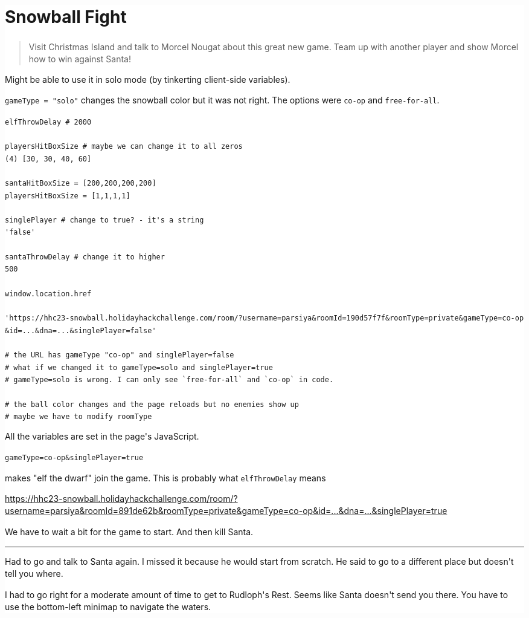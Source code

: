 # Snowball Fight
> Visit Christmas Island and talk to Morcel Nougat about this great new game.
> Team up with another player and show Morcel how to win against Santa!

Might be able to use it in solo mode (by tinkerting client-side variables).

`gameType = "solo"` changes the snowball color but it was not right. The options
were `co-op` and `free-for-all`.

```
elfThrowDelay # 2000

playersHitBoxSize # maybe we can change it to all zeros
(4) [30, 30, 40, 60]

santaHitBoxSize = [200,200,200,200]
playersHitBoxSize = [1,1,1,1]

singlePlayer # change to true? - it's a string
'false'

santaThrowDelay # change it to higher
500

window.location.href

'https://hhc23-snowball.holidayhackchallenge.com/room/?username=parsiya&roomId=190d57f7f&roomType=private&gameType=co-op&id=...&dna=...&singlePlayer=false'

# the URL has gameType "co-op" and singlePlayer=false
# what if we changed it to gameType=solo and singlePlayer=true
# gameType=solo is wrong. I can only see `free-for-all` and `co-op` in code.

# the ball color changes and the page reloads but no enemies show up
# maybe we have to modify roomType
```

All the variables are set in the page's JavaScript.

`gameType=co-op&singlePlayer=true`

makes "elf the dwarf" join the game. This is probably what `elfThrowDelay` means

https://hhc23-snowball.holidayhackchallenge.com/room/?username=parsiya&roomId=891de62b&roomType=private&gameType=co-op&id=...&dna=...&singlePlayer=true

We have to wait a bit for the game to start.
And then kill Santa.

----------

Had to go and talk to Santa again. I missed it because he would start from
scratch. He said to go to a different place but doesn't tell you where.

I had to go right for a moderate amount of time to get to Rudloph's Rest. Seems
like Santa doesn't send you there. You have to use the bottom-left minimap to
navigate the waters.


[c-c]: https://developer.chrome.com/docs/devtools/application/cookies
[comb]: https://www.youtube.com/watch?v=27rE5ZvWLU0
[linux-lpe]: https://payatu.com/blog/a-guide-to-linux-privilege-escalation/
[lug]: https://www.youtube.com/watch?v=ycM1hBSEyog
[cld]: https://www.cloudflare.com/learning/email-security/dmarc-dkim-spf/
[kusto]: https://detective.kusto.io/sans2023
[clus]: https://dataexplorer.azure.com/freecluster